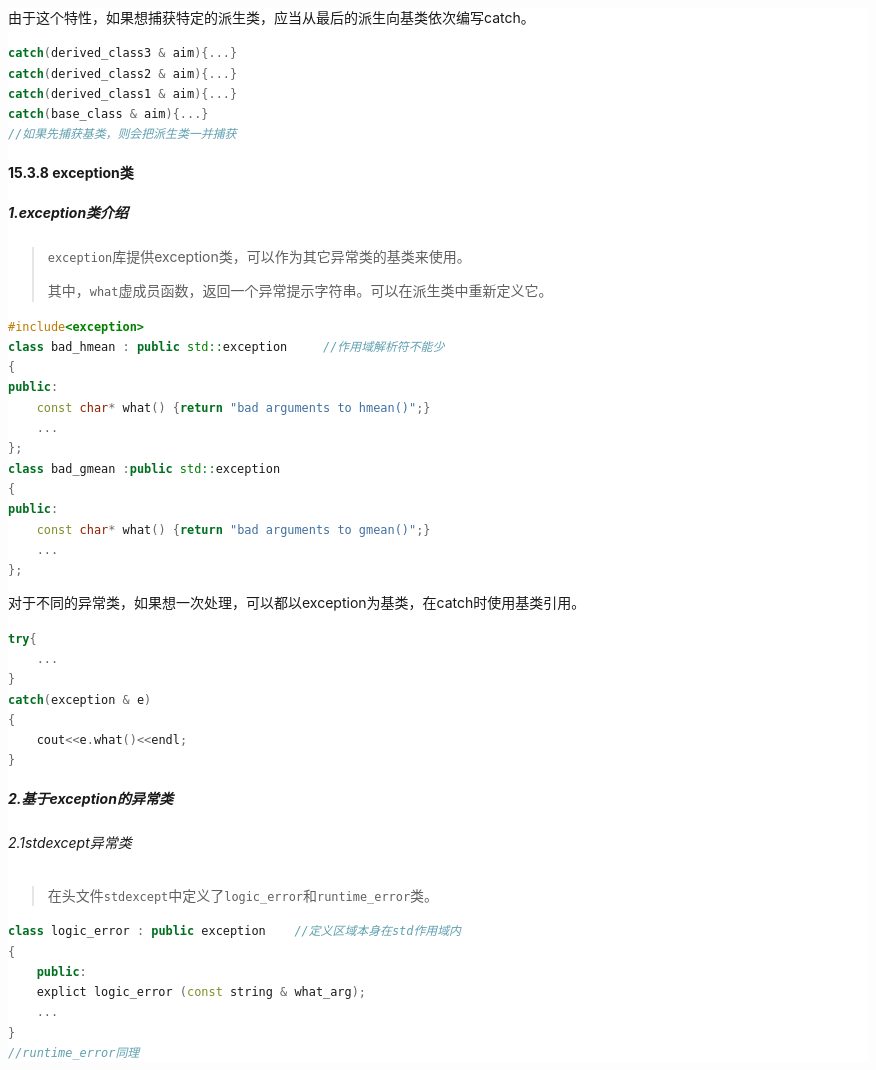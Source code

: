 
由于这个特性，如果想捕获特定的派生类，应当从最后的派生向基类依次编写catch。

```c++
catch(derived_class3 & aim){...}
catch(derived_class2 & aim){...}
catch(derived_class1 & aim){...}
catch(base_class & aim){...}
//如果先捕获基类，则会把派生类一并捕获
```

#### 15.3.8 exception类

##### 1.exception类介绍

> `exception`库提供exception类，可以作为其它异常类的基类来使用。
>
> 其中，`what`虚成员函数，返回一个异常提示字符串。可以在派生类中重新定义它。

```c++
#include<exception>
class bad_hmean : public std::exception		//作用域解析符不能少
{
public:
    const char* what() {return "bad arguments to hmean()";}
    ...
};
class bad_gmean :public std::exception
{
public:
    const char* what() {return "bad arguments to gmean()";}
    ...
};
```

对于不同的异常类，如果想一次处理，可以都以exception为基类，在catch时使用基类引用。

```c++
try{
    ...
}
catch(exception & e)
{
    cout<<e.what()<<endl;
}
```

##### 2.基于exception的异常类

###### 2.1stdexcept异常类

> 在头文件`stdexcept`中定义了`logic_error`和`runtime_error`类。

```c++
class logic_error : public exception	//定义区域本身在std作用域内
{
    public:
    explict logic_error (const string & what_arg);
    ...
}
//runtime_error同理
```
